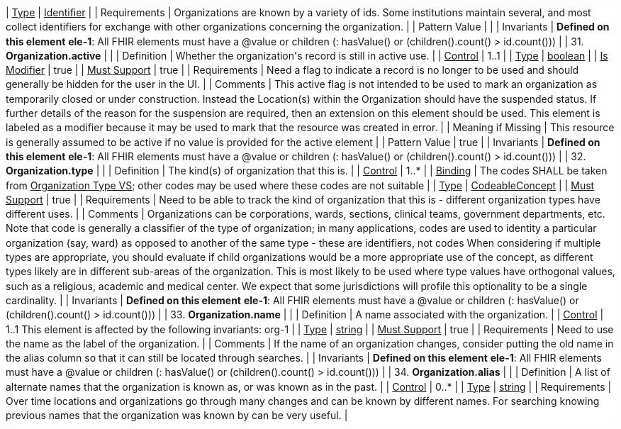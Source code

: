 | [Type](http://hl7.org/fhir/R4/datatypes.html) | [Identifier](http://hl7.org/fhir/R4/datatypes.html#Identifier) |
| Requirements | Organizations are known by a variety of ids. Some institutions maintain several, and most collect identifiers for exchange with other organizations concerning the organization. |
| Pattern Value | <valueIdentifier xmlns="http://hl7.org/fhir">   <system value="urn:oid:2.16.840.1.113883.4.7"/> </valueIdentifier> |
| Invariants | **Defined on this element**  **ele-1**: All FHIR elements must have a @value or children (: hasValue() or (children().count() > id.count())) |
| 31. **Organization.active** | |
| Definition | Whether the organization's record is still in active use. |
| [Control](http://hl7.org/fhir/R4/conformance-rules.html#conformance) | 1..1 |
| [Type](http://hl7.org/fhir/R4/datatypes.html) | [boolean](http://hl7.org/fhir/R4/datatypes.html#boolean) |
| [Is Modifier](http://hl7.org/fhir/R4/conformance-rules.html#ismodifier) | true |
| [Must Support](http://hl7.org/fhir/R4/conformance-rules.html#mustSupport) | true |
| Requirements | Need a flag to indicate a record is no longer to be used and should generally be hidden for the user in the UI. |
| Comments | This active flag is not intended to be used to mark an organization as temporarily closed or under construction. Instead the Location(s) within the Organization should have the suspended status. If further details of the reason for the suspension are required, then an extension on this element should be used.  This element is labeled as a modifier because it may be used to mark that the resource was created in error. |
| Meaning if Missing | This resource is generally assumed to be active if no value is provided for the active element |
| Pattern Value | true |
| Invariants | **Defined on this element**  **ele-1**: All FHIR elements must have a @value or children (: hasValue() or (children().count() > id.count())) |
| 32. **Organization.type** | |
| Definition | The kind(s) of organization that this is. |
| [Control](http://hl7.org/fhir/R4/conformance-rules.html#conformance) | 1..\* |
| [Binding](http://hl7.org/fhir/R4/terminologies.html) | The codes SHALL be taken from [Organization Type VS](ValueSet-OrgTypeVS.html); other codes may be used where these codes are not suitable |
| [Type](http://hl7.org/fhir/R4/datatypes.html) | [CodeableConcept](http://hl7.org/fhir/R4/datatypes.html#CodeableConcept) |
| [Must Support](http://hl7.org/fhir/R4/conformance-rules.html#mustSupport) | true |
| Requirements | Need to be able to track the kind of organization that this is - different organization types have different uses. |
| Comments | Organizations can be corporations, wards, sections, clinical teams, government departments, etc. Note that code is generally a classifier of the type of organization; in many applications, codes are used to identity a particular organization (say, ward) as opposed to another of the same type - these are identifiers, not codes  When considering if multiple types are appropriate, you should evaluate if child organizations would be a more appropriate use of the concept, as different types likely are in different sub-areas of the organization. This is most likely to be used where type values have orthogonal values, such as a religious, academic and medical center.  We expect that some jurisdictions will profile this optionality to be a single cardinality. |
| Invariants | **Defined on this element**  **ele-1**: All FHIR elements must have a @value or children (: hasValue() or (children().count() > id.count())) |
| 33. **Organization.name** | |
| Definition | A name associated with the organization. |
| [Control](http://hl7.org/fhir/R4/conformance-rules.html#conformance) | 1..1 This element is affected by the following invariants: org-1 |
| [Type](http://hl7.org/fhir/R4/datatypes.html) | [string](http://hl7.org/fhir/R4/datatypes.html#string) |
| [Must Support](http://hl7.org/fhir/R4/conformance-rules.html#mustSupport) | true |
| Requirements | Need to use the name as the label of the organization. |
| Comments | If the name of an organization changes, consider putting the old name in the alias column so that it can still be located through searches. |
| Invariants | **Defined on this element**  **ele-1**: All FHIR elements must have a @value or children (: hasValue() or (children().count() > id.count())) |
| 34. **Organization.alias** | |
| Definition | A list of alternate names that the organization is known as, or was known as in the past. |
| [Control](http://hl7.org/fhir/R4/conformance-rules.html#conformance) | 0..\* |
| [Type](http://hl7.org/fhir/R4/datatypes.html) | [string](http://hl7.org/fhir/R4/datatypes.html#string) |
| Requirements | Over time locations and organizations go through many changes and can be known by different names.  For searching knowing previous names that the organization was known by can be very useful. |